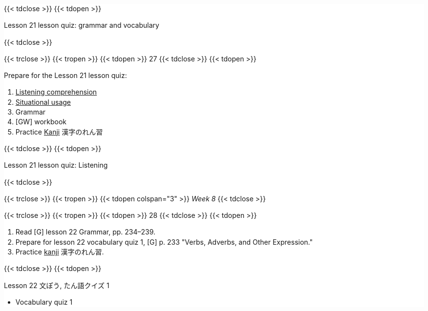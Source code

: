 {{< tdclose >}}
{{< tdopen >}}


Lesson 21 lesson quiz: grammar and vocabulary


{{< tdclose >}}

{{< trclose >}}
{{< tropen >}}
{{< tdopen >}}
27
{{< tdclose >}}
{{< tdopen >}}


Prepare for the Lesson 21 lesson quiz:

1.  [Listening comprehension](http://web.mit.edu/21f.504/www/review.html)
2.  [Situational usage](http://web.mit.edu/21f.504/www/review.html)
3.  Grammar
4.  \[GW\] workbook
5.  Practice [Kanji](http://genki.japantimes.co.jp/self/kanji-reading-practice) 漢字のれん習


{{< tdclose >}}
{{< tdopen >}}


Lesson 21 lesson quiz: Listening


{{< tdclose >}}

{{< trclose >}}
{{< tropen >}}
{{< tdopen colspan="3" >}}
_Week 8_
{{< tdclose >}}

{{< trclose >}}
{{< tropen >}}
{{< tdopen >}}
28
{{< tdclose >}}
{{< tdopen >}}


1.  Read \[G\] lesson 22 Grammar, pp. 234–239.
2.  Prepare for lesson 22 vocabulary quiz 1, \[G\] p. 233 "Verbs, Adverbs, and Other Expression."
3.  Practice [kanji](http://genki.japantimes.co.jp/self/kanji-reading-practice) 漢字のれん習.


{{< tdclose >}}
{{< tdopen >}}


Lesson 22 文ぽう, たん語クイズ 1

*   Vocabulary quiz 1
